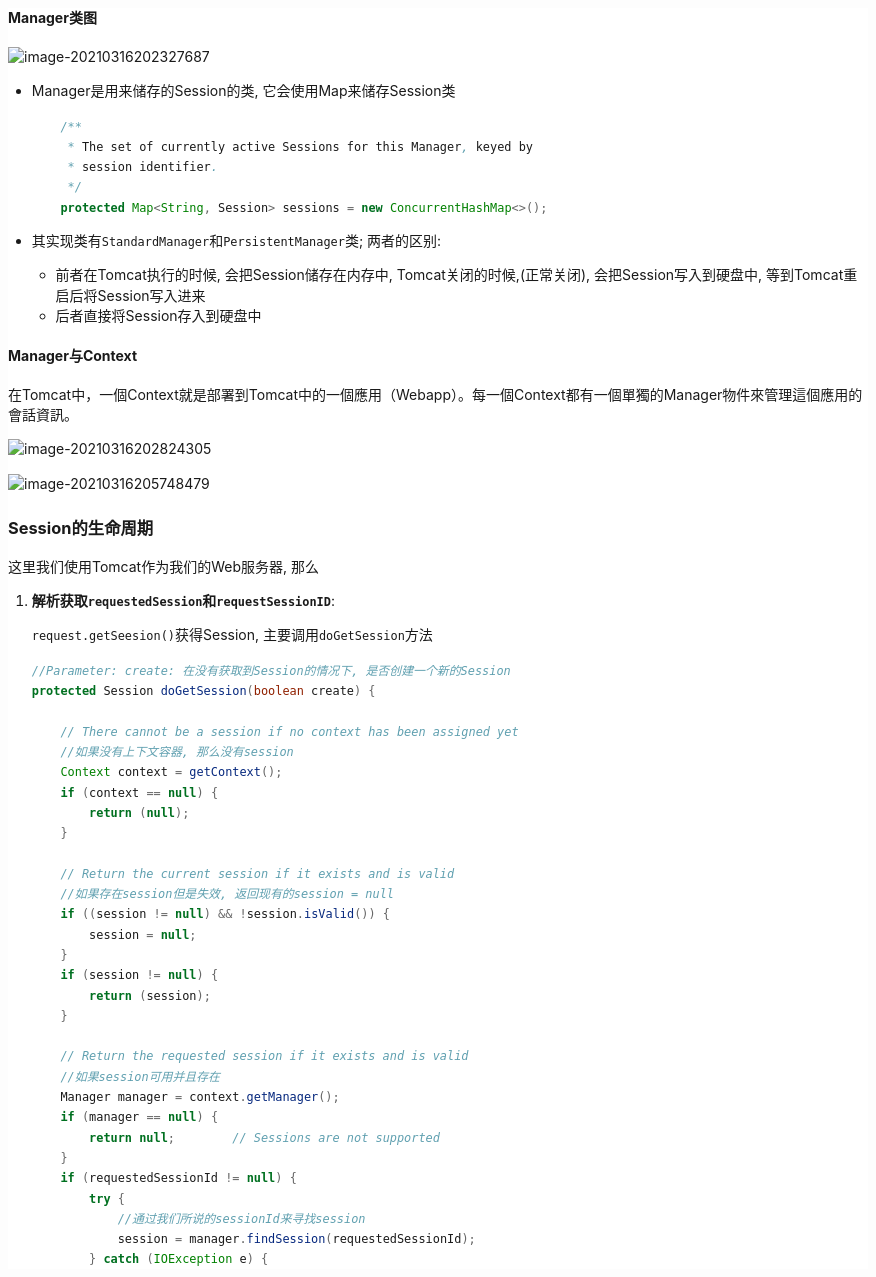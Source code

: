 #### Manager类图

![image-20210316202327687](https://kauizhaotan.oss-cn-shanghai.aliyuncs.com/img/image-20210316202327687.png)

- Manager是用来储存的Session的类, 它会使用Map来储存Session类

  ```java
      /**
       * The set of currently active Sessions for this Manager, keyed by
       * session identifier.
       */
      protected Map<String, Session> sessions = new ConcurrentHashMap<>();
  ```

- 其实现类有`StandardManager`和`PersistentManager`类; 两者的区别:

  - 前者在Tomcat执行的时候, 会把Session储存在内存中, Tomcat关闭的时候,(正常关闭), 会把Session写入到硬盘中, 等到Tomcat重启后将Session写入进来
  - 后者直接将Session存入到硬盘中



#### Manager与Context

在Tomcat中，一個Context就是部署到Tomcat中的一個應用（Webapp）。每一個Context都有一個單獨的Manager物件來管理這個應用的會話資訊。

![image-20210316202824305](https://kauizhaotan.oss-cn-shanghai.aliyuncs.com/img/image-20210316202824305.png)

![image-20210316205748479](https://kauizhaotan.oss-cn-shanghai.aliyuncs.com/img/image-20210316205748479.png)

 ### Session的生命周期

这里我们使用Tomcat作为我们的Web服务器, 那么

1. **解析获取`requestedSession`和`requestSessionID`**:

   `request.getSeesion()`获得Session, 主要调用`doGetSession`方法

   ```java
   //Parameter: create: 在没有获取到Session的情况下, 是否创建一个新的Session
   protected Session doGetSession(boolean create) {
    
       // There cannot be a session if no context has been assigned yet
       //如果没有上下文容器, 那么没有session
       Context context = getContext();
       if (context == null) {
           return (null);
       }
    
       // Return the current session if it exists and is valid
       //如果存在session但是失效, 返回现有的session = null
       if ((session != null) && !session.isValid()) {
           session = null;
       }
       if (session != null) {
           return (session);
       }
    
       // Return the requested session if it exists and is valid
       //如果session可用并且存在
       Manager manager = context.getManager();
       if (manager == null) {
           return null;        // Sessions are not supported
       }
       if (requestedSessionId != null) {
           try {
               //通过我们所说的sessionId来寻找session
               session = manager.findSession(requestedSessionId);
           } catch (IOException e) {
   ```